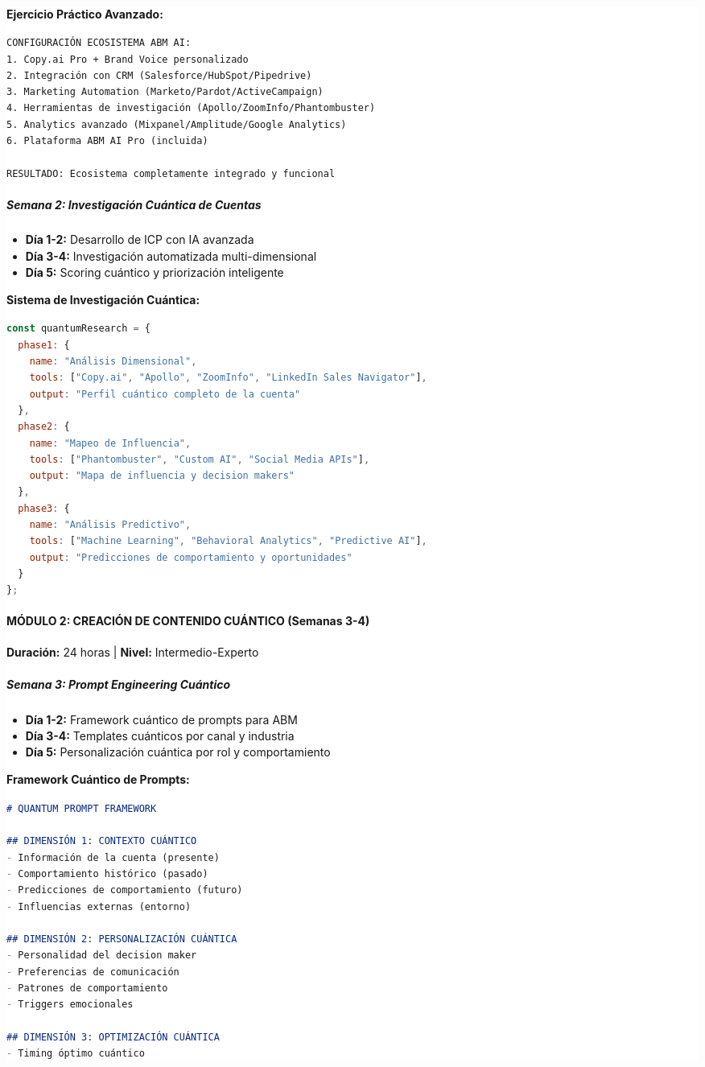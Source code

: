 **Ejercicio Práctico Avanzado:**
```
CONFIGURACIÓN ECOSISTEMA ABM AI:
1. Copy.ai Pro + Brand Voice personalizado
2. Integración con CRM (Salesforce/HubSpot/Pipedrive)
3. Marketing Automation (Marketo/Pardot/ActiveCampaign)
4. Herramientas de investigación (Apollo/ZoomInfo/Phantombuster)
5. Analytics avanzado (Mixpanel/Amplitude/Google Analytics)
6. Plataforma ABM AI Pro (incluida)

RESULTADO: Ecosistema completamente integrado y funcional
```

##### **Semana 2: Investigación Cuántica de Cuentas**
- **Día 1-2:** Desarrollo de ICP con IA avanzada
- **Día 3-4:** Investigación automatizada multi-dimensional
- **Día 5:** Scoring cuántico y priorización inteligente

**Sistema de Investigación Cuántica:**
```javascript
const quantumResearch = {
  phase1: {
    name: "Análisis Dimensional",
    tools: ["Copy.ai", "Apollo", "ZoomInfo", "LinkedIn Sales Navigator"],
    output: "Perfil cuántico completo de la cuenta"
  },
  phase2: {
    name: "Mapeo de Influencia",
    tools: ["Phantombuster", "Custom AI", "Social Media APIs"],
    output: "Mapa de influencia y decision makers"
  },
  phase3: {
    name: "Análisis Predictivo",
    tools: ["Machine Learning", "Behavioral Analytics", "Predictive AI"],
    output: "Predicciones de comportamiento y oportunidades"
  }
};
```

#### **MÓDULO 2: CREACIÓN DE CONTENIDO CUÁNTICO** (Semanas 3-4)
**Duración:** 24 horas | **Nivel:** Intermedio-Experto

##### **Semana 3: Prompt Engineering Cuántico**
- **Día 1-2:** Framework cuántico de prompts para ABM
- **Día 3-4:** Templates cuánticos por canal y industria
- **Día 5:** Personalización cuántica por rol y comportamiento

**Framework Cuántico de Prompts:**
```markdown
# QUANTUM PROMPT FRAMEWORK

## DIMENSIÓN 1: CONTEXTO CUÁNTICO
- Información de la cuenta (presente)
- Comportamiento histórico (pasado)
- Predicciones de comportamiento (futuro)
- Influencias externas (entorno)

## DIMENSIÓN 2: PERSONALIZACIÓN CUÁNTICA
- Personalidad del decision maker
- Preferencias de comunicación
- Patrones de comportamiento
- Triggers emocionales

## DIMENSIÓN 3: OPTIMIZACIÓN CUÁNTICA
- Timing óptimo cuántico
```